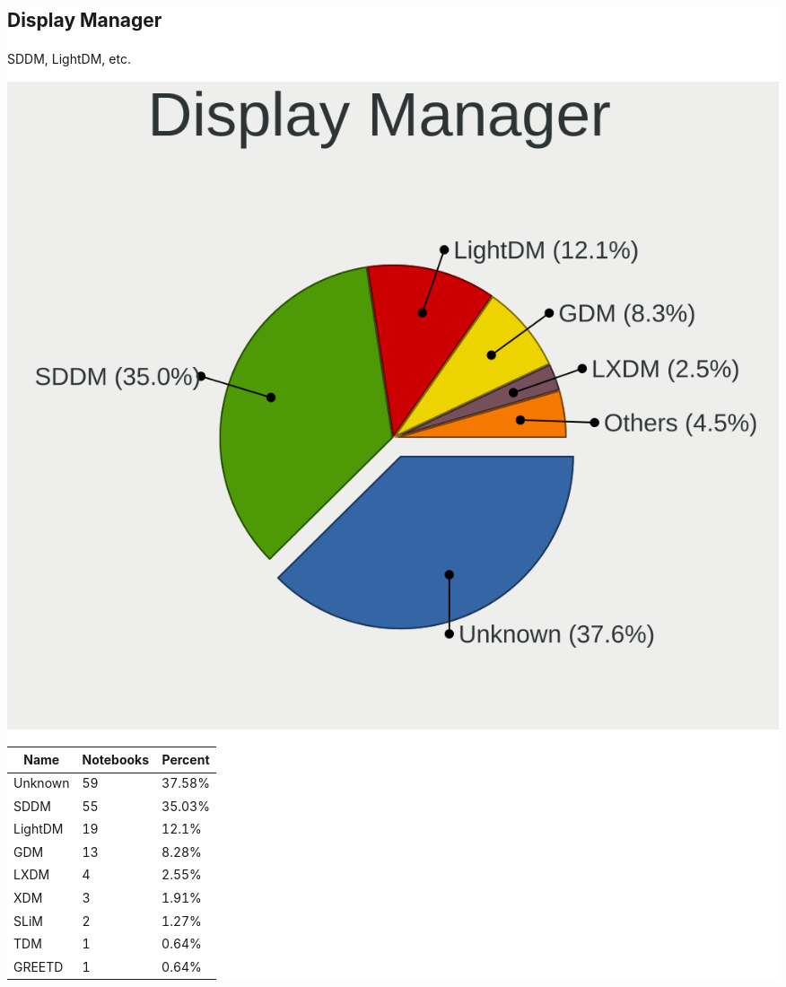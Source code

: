 Display Manager
---------------

SDDM, LightDM, etc.

![Display Manager](./images/pie_chart/os_display_manager.svg)


| Name    | Notebooks | Percent |
|---------|-----------|---------|
| Unknown | 59        | 37.58%  |
| SDDM    | 55        | 35.03%  |
| LightDM | 19        | 12.1%   |
| GDM     | 13        | 8.28%   |
| LXDM    | 4         | 2.55%   |
| XDM     | 3         | 1.91%   |
| SLiM    | 2         | 1.27%   |
| TDM     | 1         | 0.64%   |
| GREETD  | 1         | 0.64%   |
